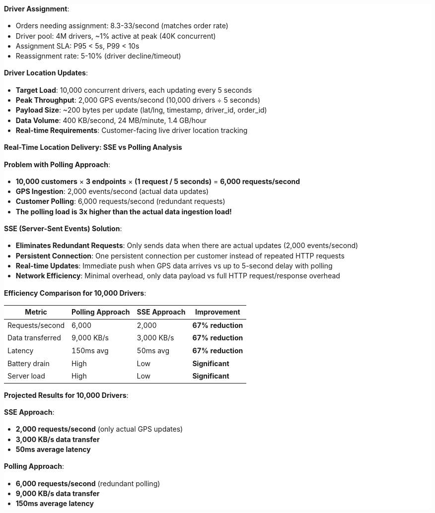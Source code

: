 **Driver Assignment**:
- Orders needing assignment: 8.3-33/second (matches order rate)
- Driver pool: 4M drivers, ~1% active at peak (40K concurrent)
- Assignment SLA: P95 < 5s, P99 < 10s
- Reassignment rate: 5-10% (driver decline/timeout)

**Driver Location Updates**:
- **Target Load**: 10,000 concurrent drivers, each updating every 5 seconds
- **Peak Throughput**: 2,000 GPS events/second (10,000 drivers ÷ 5 seconds)
- **Payload Size**: ~200 bytes per update (lat/lng, timestamp, driver_id, order_id)
- **Data Volume**: 400 KB/second, 24 MB/minute, 1.4 GB/hour
- **Real-time Requirements**: Customer-facing live driver location tracking

**Real-Time Location Delivery: SSE vs Polling Analysis**

**Problem with Polling Approach**:
- **10,000 customers** × **3 endpoints** × **(1 request / 5 seconds)** = **6,000 requests/second**
- **GPS Ingestion**: 2,000 events/second (actual data updates)
- **Customer Polling**: 6,000 requests/second (redundant requests)
- **The polling load is 3x higher than the actual data ingestion load!**

**SSE (Server-Sent Events) Solution**:
- **Eliminates Redundant Requests**: Only sends data when there are actual updates (2,000 events/second)
- **Persistent Connection**: One persistent connection per customer instead of repeated HTTP requests
- **Real-time Updates**: Immediate push when GPS data arrives vs up to 5-second delay with polling
- **Network Efficiency**: Minimal overhead, only data payload vs full HTTP request/response overhead

**Efficiency Comparison for 10,000 Drivers**:

| Metric | Polling Approach | SSE Approach | Improvement |
|--------|------------------|--------------|-------------|
| Requests/second | 6,000 | 2,000 | **67% reduction** |
| Data transferred | 9,000 KB/s | 3,000 KB/s | **67% reduction** |
| Latency | 150ms avg | 50ms avg | **67% reduction** |
| Battery drain | High | Low | **Significant** |
| Server load | High | Low | **Significant** |

**Projected Results for 10,000 Drivers**:

**SSE Approach**:
- **2,000 requests/second** (only actual GPS updates)
- **3,000 KB/s data transfer**
- **50ms average latency**

**Polling Approach**:
- **6,000 requests/second** (redundant polling)
- **9,000 KB/s data transfer**
- **150ms average latency**
